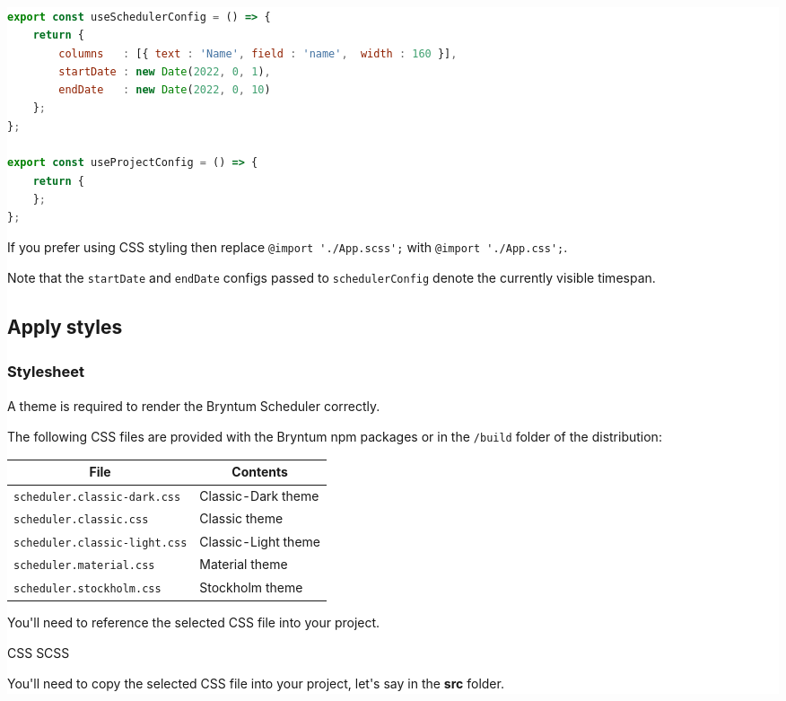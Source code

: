 ```javascript
export const useSchedulerConfig = () => {
    return {
        columns   : [{ text : 'Name', field : 'name',  width : 160 }],
        startDate : new Date(2022, 0, 1),
        endDate   : new Date(2022, 0, 10)
    };
};

export const useProjectConfig = () => {
    return {
    };
};
```

If you prefer using CSS styling then replace `@import './App.scss';` with `@import './App.css';`.

<div class="note">

Note that the <code>startDate</code> and <code>endDate</code> configs passed to <code>schedulerConfig</code> denote
the currently visible timespan.

</div>

## Apply styles

### Stylesheet

A theme is required to render the Bryntum Scheduler correctly.

The following CSS files are provided with the Bryntum npm packages or in the `/build` folder of the distribution:

| File                        | Contents            |
|-----------------------------|---------------------|
| `scheduler.classic-dark.css`  | Classic-Dark theme  |
| `scheduler.classic.css`       | Classic theme       |
| `scheduler.classic-light.css` | Classic-Light theme |
| `scheduler.material.css`      | Material theme      |
| `scheduler.stockholm.css`     | Stockholm theme     |

You'll need to reference the selected CSS file into your project.

<div class="docs-tabs" data-name="stylesheet">
<div>
    <a>CSS</a>
    <a>SCSS</a>
</div>
<div>

You'll need to copy the selected CSS file into your project, let's say in the <strong>src</strong> folder.
